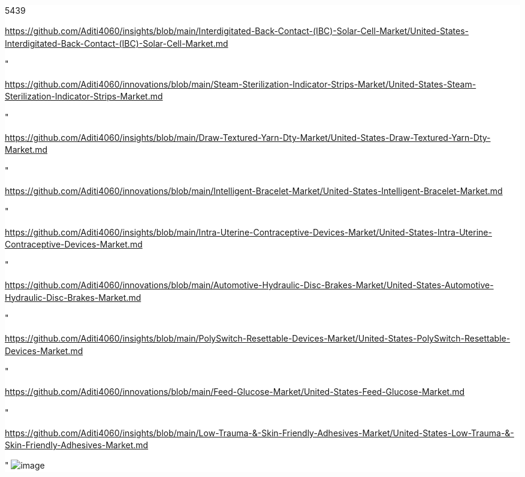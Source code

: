 5439</p><p><a href="https://github.com/Aditi4060/insights/blob/main/Interdigitated-Back-Contact-(IBC)-Solar-Cell-Market/United-States-Interdigitated-Back-Contact-(IBC)-Solar-Cell-Market.md">https://github.com/Aditi4060/insights/blob/main/Interdigitated-Back-Contact-(IBC)-Solar-Cell-Market/United-States-Interdigitated-Back-Contact-(IBC)-Solar-Cell-Market.md</a></p>"<p><a href="https://github.com/Aditi4060/innovations/blob/main/Steam-Sterilization-Indicator-Strips-Market/United-States-Steam-Sterilization-Indicator-Strips-Market.md">https://github.com/Aditi4060/innovations/blob/main/Steam-Sterilization-Indicator-Strips-Market/United-States-Steam-Sterilization-Indicator-Strips-Market.md</a></p>"<p><a href="https://github.com/Aditi4060/insights/blob/main/Draw-Textured-Yarn-Dty-Market/United-States-Draw-Textured-Yarn-Dty-Market.md">https://github.com/Aditi4060/insights/blob/main/Draw-Textured-Yarn-Dty-Market/United-States-Draw-Textured-Yarn-Dty-Market.md</a></p>"<p><a href="https://github.com/Aditi4060/innovations/blob/main/Intelligent-Bracelet-Market/United-States-Intelligent-Bracelet-Market.md">https://github.com/Aditi4060/innovations/blob/main/Intelligent-Bracelet-Market/United-States-Intelligent-Bracelet-Market.md</a></p>"<p><a href="https://github.com/Aditi4060/insights/blob/main/Intra-Uterine-Contraceptive-Devices-Market/United-States-Intra-Uterine-Contraceptive-Devices-Market.md">https://github.com/Aditi4060/insights/blob/main/Intra-Uterine-Contraceptive-Devices-Market/United-States-Intra-Uterine-Contraceptive-Devices-Market.md</a></p>"<p><a href="https://github.com/Aditi4060/innovations/blob/main/Automotive-Hydraulic-Disc-Brakes-Market/United-States-Automotive-Hydraulic-Disc-Brakes-Market.md">https://github.com/Aditi4060/innovations/blob/main/Automotive-Hydraulic-Disc-Brakes-Market/United-States-Automotive-Hydraulic-Disc-Brakes-Market.md</a></p>"<p><a href="https://github.com/Aditi4060/insights/blob/main/PolySwitch-Resettable-Devices-Market/United-States-PolySwitch-Resettable-Devices-Market.md">https://github.com/Aditi4060/insights/blob/main/PolySwitch-Resettable-Devices-Market/United-States-PolySwitch-Resettable-Devices-Market.md</a></p>"<p><a href="https://github.com/Aditi4060/innovations/blob/main/Feed-Glucose-Market/United-States-Feed-Glucose-Market.md">https://github.com/Aditi4060/innovations/blob/main/Feed-Glucose-Market/United-States-Feed-Glucose-Market.md</a></p>"<p><a href="https://github.com/Aditi4060/insights/blob/main/Low-Trauma-&-Skin-Friendly-Adhesives-Market/United-States-Low-Trauma-&-Skin-Friendly-Adhesives-Market.md">https://github.com/Aditi4060/insights/blob/main/Low-Trauma-&-Skin-Friendly-Adhesives-Market/United-States-Low-Trauma-&-Skin-Friendly-Adhesives-Market.md</a></p>"
![image](https://github.com/user-attachments/assets/54f1dba0-7006-4b84-8b2c-42c3798b0c70)
